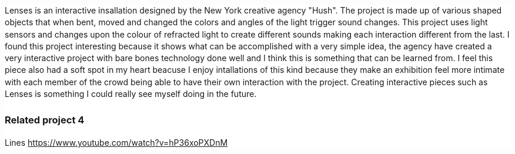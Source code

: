 Lenses is an interactive insallation designed by the New York creative agency "Hush". The project is made up of various shaped objects that when bent, moved and changed  the colors and angles of the light trigger sound changes. This project uses light sensors and changes upon the colour of refracted light to create different sounds making each interaction different from the last. I found this project interesting because it shows what can be accomplished with a very simple idea, the agency have created a very interactive project with bare bones technology done well and I think this is something that can be learned from. I feel this piece also had a soft spot in my heart beacuse I enjoy intallations of this kind because they make an exhibition feel more intimate with each member of the crowd being able to have their own interaction with the project. Creating interactive pieces such as Lenses is something I could really see myself doing in the future.

### Related project 4 ###
Lines
https://www.youtube.com/watch?v=hP36xoPXDnM